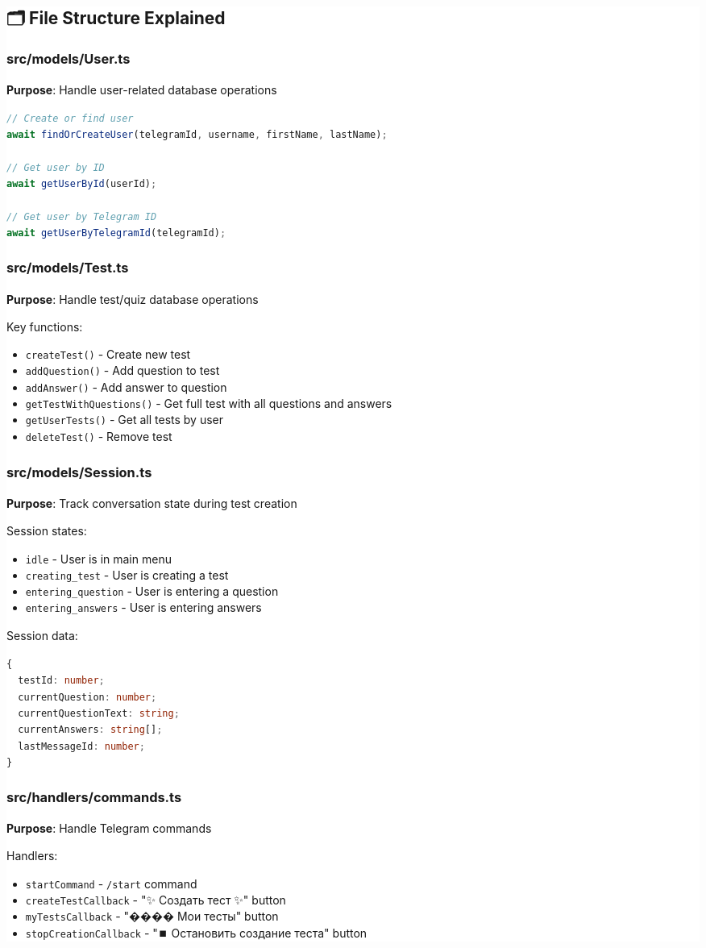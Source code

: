 ## 🗂️ File Structure Explained

### src/models/User.ts
**Purpose**: Handle user-related database operations

```typescript
// Create or find user
await findOrCreateUser(telegramId, username, firstName, lastName);

// Get user by ID
await getUserById(userId);

// Get user by Telegram ID
await getUserByTelegramId(telegramId);
```

### src/models/Test.ts
**Purpose**: Handle test/quiz database operations

Key functions:
- `createTest()` - Create new test
- `addQuestion()` - Add question to test
- `addAnswer()` - Add answer to question
- `getTestWithQuestions()` - Get full test with all questions and answers
- `getUserTests()` - Get all tests by user
- `deleteTest()` - Remove test

### src/models/Session.ts
**Purpose**: Track conversation state during test creation

Session states:
- `idle` - User is in main menu
- `creating_test` - User is creating a test
- `entering_question` - User is entering a question
- `entering_answers` - User is entering answers

Session data:
```typescript
{
  testId: number;
  currentQuestion: number;
  currentQuestionText: string;
  currentAnswers: string[];
  lastMessageId: number;
}
```

### src/handlers/commands.ts
**Purpose**: Handle Telegram commands

Handlers:
- `startCommand` - `/start` command
- `createTestCallback` - "✨ Создать тест ✨" button
- `myTestsCallback` - "���� Мои тесты" button
- `stopCreationCallback` - "⏹️ Остановить создание теста" button
